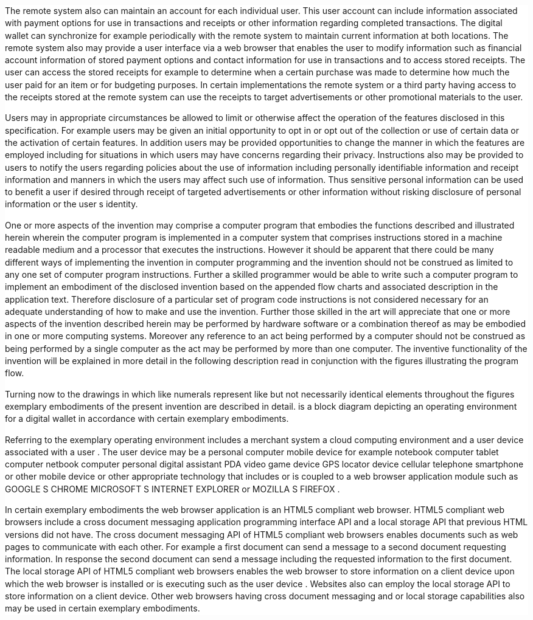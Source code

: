 The remote system also can maintain an account for each individual user. This user account can include information associated with payment options for use in transactions and receipts or other information regarding completed transactions. The digital wallet can synchronize for example periodically with the remote system to maintain current information at both locations. The remote system also may provide a user interface via a web browser that enables the user to modify information such as financial account information of stored payment options and contact information for use in transactions and to access stored receipts. The user can access the stored receipts for example to determine when a certain purchase was made to determine how much the user paid for an item or for budgeting purposes. In certain implementations the remote system or a third party having access to the receipts stored at the remote system can use the receipts to target advertisements or other promotional materials to the user.

Users may in appropriate circumstances be allowed to limit or otherwise affect the operation of the features disclosed in this specification. For example users may be given an initial opportunity to opt in or opt out of the collection or use of certain data or the activation of certain features. In addition users may be provided opportunities to change the manner in which the features are employed including for situations in which users may have concerns regarding their privacy. Instructions also may be provided to users to notify the users regarding policies about the use of information including personally identifiable information and receipt information and manners in which the users may affect such use of information. Thus sensitive personal information can be used to benefit a user if desired through receipt of targeted advertisements or other information without risking disclosure of personal information or the user s identity.

One or more aspects of the invention may comprise a computer program that embodies the functions described and illustrated herein wherein the computer program is implemented in a computer system that comprises instructions stored in a machine readable medium and a processor that executes the instructions. However it should be apparent that there could be many different ways of implementing the invention in computer programming and the invention should not be construed as limited to any one set of computer program instructions. Further a skilled programmer would be able to write such a computer program to implement an embodiment of the disclosed invention based on the appended flow charts and associated description in the application text. Therefore disclosure of a particular set of program code instructions is not considered necessary for an adequate understanding of how to make and use the invention. Further those skilled in the art will appreciate that one or more aspects of the invention described herein may be performed by hardware software or a combination thereof as may be embodied in one or more computing systems. Moreover any reference to an act being performed by a computer should not be construed as being performed by a single computer as the act may be performed by more than one computer. The inventive functionality of the invention will be explained in more detail in the following description read in conjunction with the figures illustrating the program flow.

Turning now to the drawings in which like numerals represent like but not necessarily identical elements throughout the figures exemplary embodiments of the present invention are described in detail. is a block diagram depicting an operating environment for a digital wallet in accordance with certain exemplary embodiments.

Referring to the exemplary operating environment includes a merchant system a cloud computing environment and a user device associated with a user . The user device may be a personal computer mobile device for example notebook computer tablet computer netbook computer personal digital assistant PDA video game device GPS locator device cellular telephone smartphone or other mobile device or other appropriate technology that includes or is coupled to a web browser application module such as GOOGLE S CHROME MICROSOFT S INTERNET EXPLORER or MOZILLA S FIREFOX .

In certain exemplary embodiments the web browser application is an HTML5 compliant web browser. HTML5 compliant web browsers include a cross document messaging application programming interface API and a local storage API that previous HTML versions did not have. The cross document messaging API of HTML5 compliant web browsers enables documents such as web pages to communicate with each other. For example a first document can send a message to a second document requesting information. In response the second document can send a message including the requested information to the first document. The local storage API of HTML5 compliant web browsers enables the web browser to store information on a client device upon which the web browser is installed or is executing such as the user device . Websites also can employ the local storage API to store information on a client device. Other web browsers having cross document messaging and or local storage capabilities also may be used in certain exemplary embodiments.
